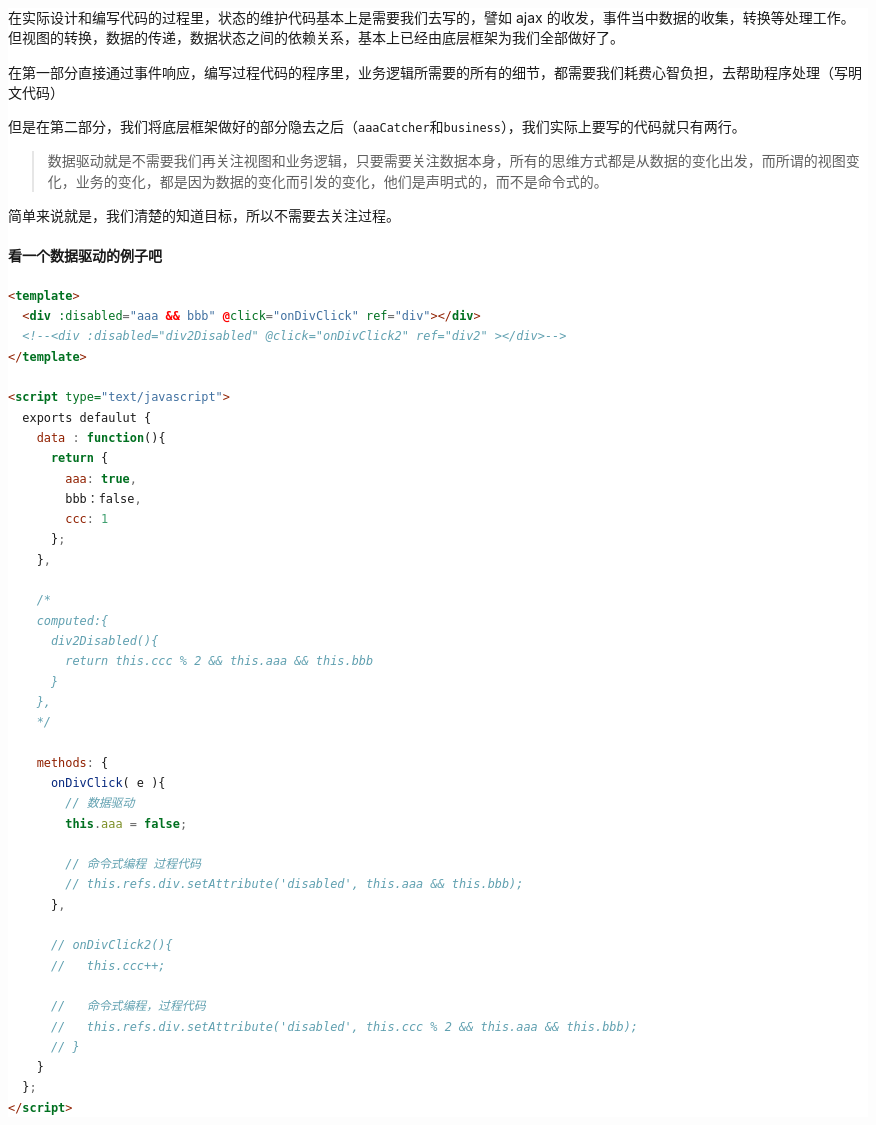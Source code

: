 在实际设计和编写代码的过程里，状态的维护代码基本上是需要我们去写的，譬如 ajax 的收发，事件当中数据的收集，转换等处理工作。
但视图的转换，数据的传递，数据状态之间的依赖关系，基本上已经由底层框架为我们全部做好了。

在第一部分直接通过事件响应，编写过程代码的程序里，业务逻辑所需要的所有的细节，都需要我们耗费心智负担，去帮助程序处理（写明文代码）

但是在第二部分，我们将底层框架做好的部分隐去之后（`aaaCatcher`和`business`），我们实际上要写的代码就只有两行。

> 数据驱动就是不需要我们再关注视图和业务逻辑，只要需要关注数据本身，所有的思维方式都是从数据的变化出发，而所谓的视图变化，业务的变化，都是因为数据的变化而引发的变化，他们是声明式的，而不是命令式的。

简单来说就是，我们清楚的知道目标，所以不需要去关注过程。

#### 看一个数据驱动的例子吧

```html
<template>
  <div :disabled="aaa && bbb" @click="onDivClick" ref="div"></div>
  <!--<div :disabled="div2Disabled" @click="onDivClick2" ref="div2" ></div>-->
</template>

<script type="text/javascript">
  exports defaulut {
    data : function(){
      return {
        aaa: true,
        bbb：false,
        ccc: 1
      };
    },

    /*
    computed:{
      div2Disabled(){
        return this.ccc % 2 && this.aaa && this.bbb
      }
    },
    */

    methods: {
      onDivClick( e ){
        // 数据驱动
        this.aaa = false;

        // 命令式编程 过程代码
        // this.refs.div.setAttribute('disabled', this.aaa && this.bbb);
      },

      // onDivClick2(){
      //   this.ccc++;

      //   命令式编程，过程代码
      //   this.refs.div.setAttribute('disabled', this.ccc % 2 && this.aaa && this.bbb);
      // }
    }
  };
</script>
```
